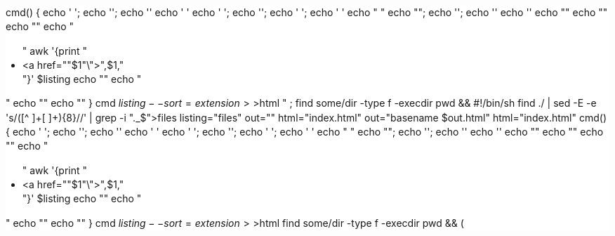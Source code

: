 cmd() {   echo '  <!DOCTYPE html>';   echo '<html>';   echo '<head>'   echo '  <meta http-equiv="Content-Type" content="text/html">'   echo '  <meta name="Author" content="Bryan Guner">';   echo '<link rel="stylesheet" href="./assets/prism.css">';   echo ' <link rel="stylesheet" href="./assets/style.css">';   echo ' <script async defer src="./assets/prism.js"></script>'   echo "  <title> directory </title>"   echo "";   echo '<style>'; echo '    a {'; echo '      color: black;'; echo '    }'; echo ''; echo '    li {'; echo '      border: 1px solid black !important;'; echo '      font-size: 20px;'; echo '      letter-spacing: 0px;'; echo '      font-weight: 700;'; echo '      line-height: 16px;'; echo '      text-decoration: none !important;'; echo '      text-transform: uppercase;'; echo '      background: #194ccdaf !important;'; echo '      color: black !important;'; echo '      border: none;'; echo '      cursor: pointer;'; echo '      justify-content: center;'; echo '      padding: 30px 60px;'; echo '      height: 48px;'; echo '      text-align: center;'; echo '      white-space: normal;'; echo '      border-radius: 10px;'; echo '      min-width: 45em;'; echo '      padding: 1.2em 1em 0;'; echo '      box-shadow: 0 0 5px;'; echo '      margin: 1em;'; echo '      display: grid;'; echo '      -webkit-border-radius: 10px;'; echo '      -moz-border-radius: 10px;'; echo '      -ms-border-radius: 10px;'; echo '      -o-border-radius: 10px;'; echo '    }'; echo '  </style>';   echo '</head>'   echo '<body>'   echo ""   echo ""   echo ""   echo "<ul>"   awk '{print "<li><a href=\""$1"\">",$1,"&nbsp;</a></li>"}' $listing   echo ""   echo "</ul>"   echo "</body>"   echo "</html>" }
cmd $listing --sort=extension >>$html
" \;
find some/dir -type f -execdir pwd && #!/bin/sh
find ./ | sed -E -e 's/([^ ]+[ ]+){8}//' | grep -i "\._$">files
listing="files"
out=""
html="index.html"
out="basename $out.html"
html="index.html"
cmd() {   echo '  <!DOCTYPE html>';   echo '<html>';   echo '<head>'   echo '  <meta http-equiv="Content-Type" content="text/html">'   echo '  <meta name="Author" content="Bryan Guner">';   echo '<link rel="stylesheet" href="./assets/prism.css">';   echo ' <link rel="stylesheet" href="./assets/style.css">';   echo ' <script async defer src="./assets/prism.js"></script>'   echo "  <title> directory </title>"   echo "";   echo '<style>'; echo '    a {'; echo '      color: black;'; echo '    }'; echo ''; echo '    li {'; echo '      border: 1px solid black !important;'; echo '      font-size: 20px;'; echo '      letter-spacing: 0px;'; echo '      font-weight: 700;'; echo '      line-height: 16px;'; echo '      text-decoration: none !important;'; echo '      text-transform: uppercase;'; echo '      background: #194ccdaf !important;'; echo '      color: black !important;'; echo '      border: none;'; echo '      cursor: pointer;'; echo '      justify-content: center;'; echo '      padding: 30px 60px;'; echo '      height: 48px;'; echo '      text-align: center;'; echo '      white-space: normal;'; echo '      border-radius: 10px;'; echo '      min-width: 45em;'; echo '      padding: 1.2em 1em 0;'; echo '      box-shadow: 0 0 5px;'; echo '      margin: 1em;'; echo '      display: grid;'; echo '      -webkit-border-radius: 10px;'; echo '      -moz-border-radius: 10px;'; echo '      -ms-border-radius: 10px;'; echo '      -o-border-radius: 10px;'; echo '    }'; echo '  </style>';   echo '</head>'   echo '<body>'   echo ""   echo ""   echo ""   echo "<ul>"   awk '{print "<li><a href=\""$1"\">",$1,"&nbsp;</a></li>"}' $listing   echo ""   echo "</ul>"   echo "</body>"   echo "</html>" }
cmd $listing --sort=extension >>$html
find some/dir -type f -execdir pwd && (